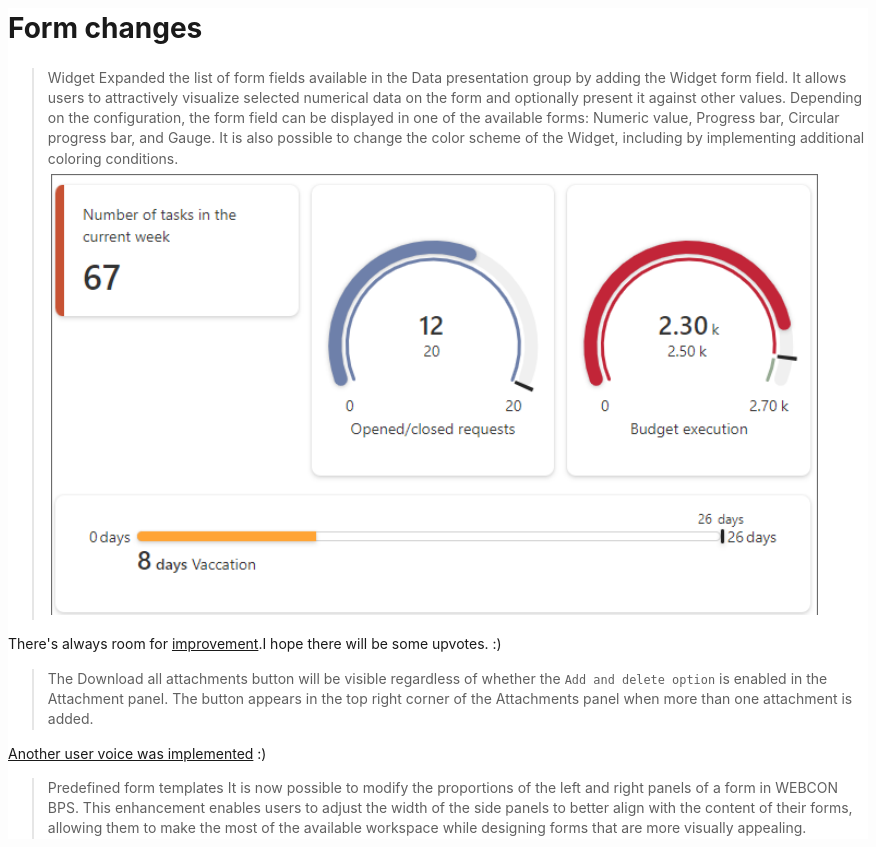 
# Form changes

> Widget
> Expanded the list of form fields available in the Data presentation group by adding the Widget form field. It allows users to attractively visualize selected numerical data on the form and optionally present it against other values.
>Depending on the configuration, the form field can be displayed in one of the available forms: Numeric value, Progress bar, Circular progress bar, and Gauge. It is also possible to change the color scheme of the Widget, including by implementing additional coloring conditions.
>![](/assets/images/posts/2024-07-09-WEBCON-BPS-2024-Change-log/2024-07-09-21-31-37.png)

There's always room for [improvement](https://community.webcon.com/forum/thread/5303).I hope there will be some upvotes. :)

> The Download all attachments button will be visible regardless of whether the `Add and delete option` is enabled in the Attachment panel. The button appears in the top right corner of the Attachments panel when more than one attachment is added.

[Another user voice was implemented](https://community.webcon.com/forum/thread/3840?messageid=3840) :)



>Predefined form templates
>It is now possible to modify the proportions of the left and right panels of a form in WEBCON BPS. This enhancement enables users to adjust the width of the side panels to better align with the content of their forms, allowing them to make the most of the available workspace while designing forms that are more visually appealing.
